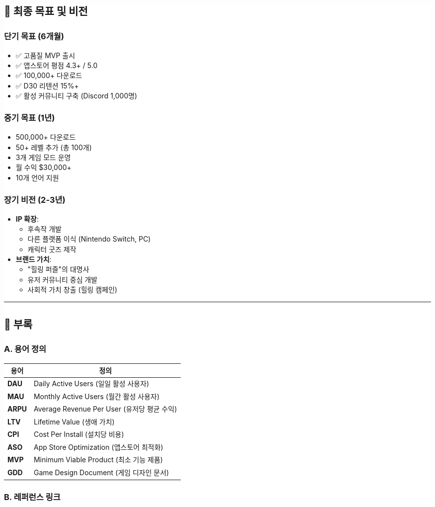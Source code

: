 ## 🎯 최종 목표 및 비전

### 단기 목표 (6개월)
- ✅ 고품질 MVP 출시
- ✅ 앱스토어 평점 4.3+ / 5.0
- ✅ 100,000+ 다운로드
- ✅ D30 리텐션 15%+
- ✅ 활성 커뮤니티 구축 (Discord 1,000명)

### 중기 목표 (1년)
- 500,000+ 다운로드
- 50+ 레벨 추가 (총 100개)
- 3개 게임 모드 운영
- 월 수익 $30,000+
- 10개 언어 지원

### 장기 비전 (2-3년)
- **IP 확장**: 
  - 후속작 개발
  - 다른 플랫폼 이식 (Nintendo Switch, PC)
  - 캐릭터 굿즈 제작
- **브랜드 가치**: 
  - "힐링 퍼즐"의 대명사
  - 유저 커뮤니티 중심 개발
  - 사회적 가치 창출 (힐링 캠페인)

---

## 📝 부록

### A. 용어 정의

| 용어 | 정의 |
|------|------|
| **DAU** | Daily Active Users (일일 활성 사용자) |
| **MAU** | Monthly Active Users (월간 활성 사용자) |
| **ARPU** | Average Revenue Per User (유저당 평균 수익) |
| **LTV** | Lifetime Value (생애 가치) |
| **CPI** | Cost Per Install (설치당 비용) |
| **ASO** | App Store Optimization (앱스토어 최적화) |
| **MVP** | Minimum Viable Product (최소 기능 제품) |
| **GDD** | Game Design Document (게임 디자인 문서) |

### B. 레퍼런스 링크
